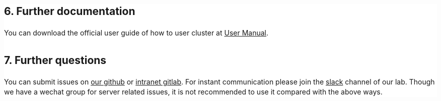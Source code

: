 
## 6. Further documentation
You can download the official user guide of how to user cluster at [User Manual](http://10.8.4.170/wiki/index.php/File:user-manual.pdf).

## 7. Further questions
You can submit issues on [our github](https://github.com/mace-cream/clusterhowto/issues) or [intranet gitlab](http://10.8.4.170:88/yang/clusterhowto/issues).
For instant communication please join the [slack](https://join.slack.com/t/lab2c/shared_invite/enQtODQyMTY4OTcyNTMwLWRkOTlkYmM2MWI3NGYzOWMwYTRkYzEzMTBjNjcxMWMxNTMxZjg2N2U1YzE5ZjI4YTE3ZTQ2ZWU2YzEyODNmMmU) channel of our lab.
Though we have a wechat group for server related issues, it is not recommended to use it compared with the above ways.


